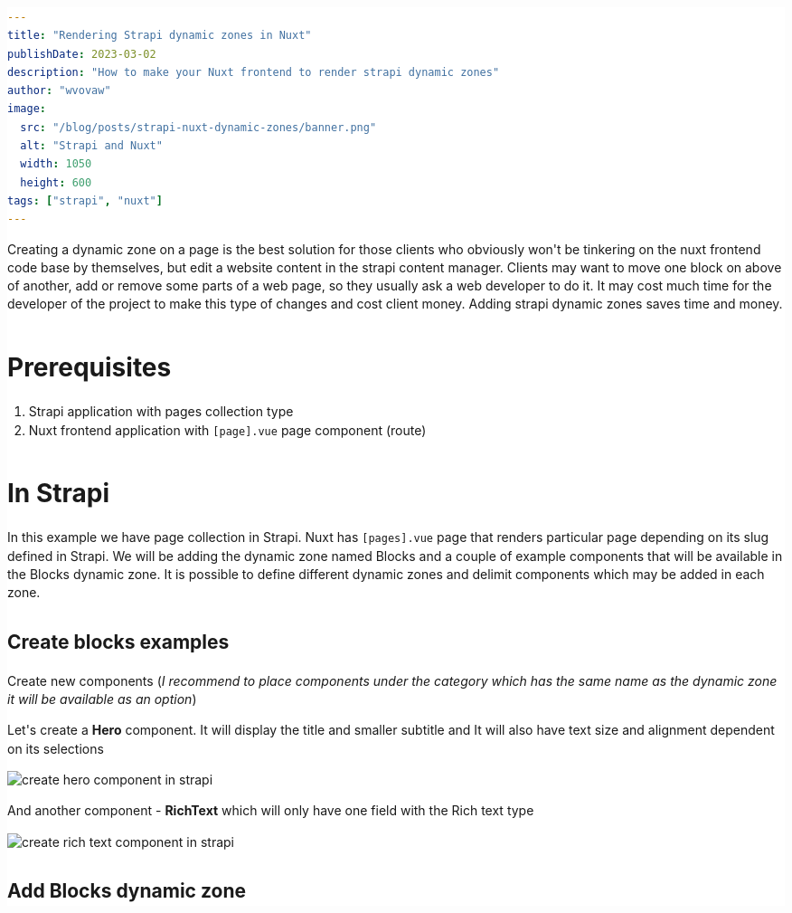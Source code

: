 ```yaml
---
title: "Rendering Strapi dynamic zones in Nuxt"
publishDate: 2023-03-02
description: "How to make your Nuxt frontend to render strapi dynamic zones"
author: "wvovaw"
image:
  src: "/blog/posts/strapi-nuxt-dynamic-zones/banner.png"
  alt: "Strapi and Nuxt"
  width: 1050
  height: 600
tags: ["strapi", "nuxt"]
---
```


Creating a dynamic zone on a page is the best solution for those clients who obviously won't be tinkering on the nuxt frontend code base by themselves, but edit a website content in the strapi content manager. Clients may want to move one block on above of another, add or remove some parts of a web page, so they usually ask a web developer to do it. It may cost much time for the developer of the project to make this type of changes and cost client money. Adding strapi dynamic zones saves time and money.

# Prerequisites

1. Strapi application with pages collection type
2. Nuxt frontend application with `[page].vue` page component (route)

# In Strapi

In this example we have page collection in Strapi. Nuxt has `[pages].vue` page that renders particular page depending on its slug defined in Strapi. We will be adding the dynamic zone named Blocks and a couple of example components that will be available in the Blocks dynamic zone. It is possible to define different dynamic zones and delimit components which may be added in each zone.

## Create blocks examples

Create new components (_I recommend to place components under the category which has the same name as the dynamic zone it will be available as an option_)

Let's create a **Hero** component. It will display the title and smaller subtitle and It will also have text size and alignment dependent on its selections

![create hero component in strapi](/blog/posts/strapi-nuxt-dynamic-zones/create-hero-component-in-strapi.png)

And another component - **RichText** which will only have one field with the Rich text type

![create rich text component in strapi](/blog/posts/strapi-nuxt-dynamic-zones/create-rich-text-component-in-strapi.png)

## Add Blocks dynamic zone
